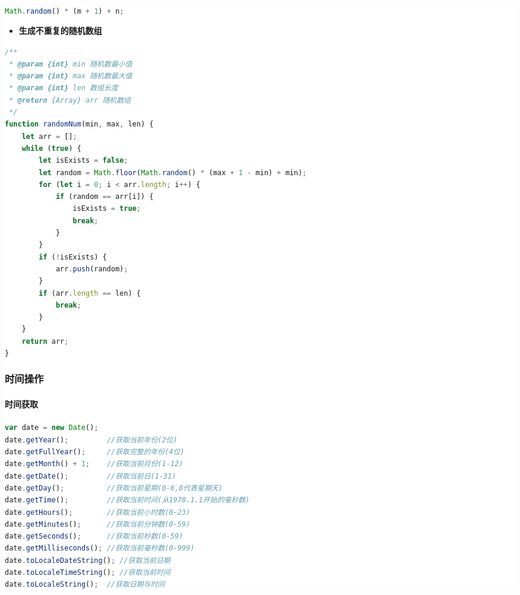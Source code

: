 ```js
Math.random() * (m + 1) + n;
```

- **生成不重复的随机数组**

```js
/**
 * @param {int} min 随机数最小值
 * @param {int} max 随机数最大值
 * @param {int} len 数组长度
 * @return {Array} arr 随机数组
 */
function randomNum(min, max, len) {
	let arr = [];
	while (true) {
		let isExists = false;
		let random = Math.floor(Math.random() * (max + 1 - min) + min);
		for (let i = 0; i < arr.length; i++) {
			if (random == arr[i]) {
				isExists = true;
				break;
			}
		}
		if (!isExists) {
			arr.push(random);
		}
		if (arr.length == len) {
			break;
		}
	}
	return arr;
}
```

### 时间操作

#### 时间获取

```js
var date = new Date();  
date.getYear(); 		//获取当前年份(2位)
date.getFullYear(); 	//获取完整的年份(4位)
date.getMonth() + 1; 	//获取当前月份(1-12)
date.getDate(); 		//获取当前日(1-31)
date.getDay(); 			//获取当前星期(0-6,0代表星期天)
date.getTime(); 		//获取当前时间(从1970.1.1开始的毫秒数)
date.getHours(); 		//获取当前小时数(0-23)
date.getMinutes(); 		//获取当前分钟数(0-59)
date.getSeconds(); 		//获取当前秒数(0-59)
date.getMilliseconds(); //获取当前毫秒数(0-999)
date.toLocaleDateString(); //获取当前日期
date.toLocaleTimeString(); //获取当前时间
date.toLocaleString();  //获取日期与时间
```


[^1]: .div p{}
[^2]: #app div{}